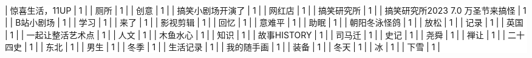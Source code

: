 | 惊喜生活，11UP | 1 |
| 厕所 | 1 |
| 创意 | 1 |
| 搞笑小剧场开演了 | 1 |
| 网红店 | 1 |
| 搞笑研究所 | 1 |
| 搞笑研究所2023 7.0 万圣节来搞怪 | 1 |
| B站小剧场 | 1 |
| 学习 | 1 |
| 来了 | 1 |
| 影视剪辑 | 1 |
| 回忆 | 1 |
| 意难平 | 1 |
| 助眠 | 1 |
| 朝阳冬泳怪鸽 | 1 |
| 放松 | 1 |
| 记录 | 1 |
| 英国 | 1 |
| 一起让整活艺术点 | 1 |
| 人文 | 1 |
| 木鱼水心 | 1 |
| 知识 | 1 |
| 故事HISTORY | 1 |
| 司马迁 | 1 |
| 史记 | 1 |
| 尧舜 | 1 |
| 禅让 | 1 |
| 二十四史 | 1 |
| 东北 | 1 |
| 男生 | 1 |
| 冬季 | 1 |
| 生活记录 | 1 |
| 我的随手画 | 1 |
| 装备 | 1 |
| 冬天 | 1 |
| 冰 | 1 |
| 下雪 | 1 |